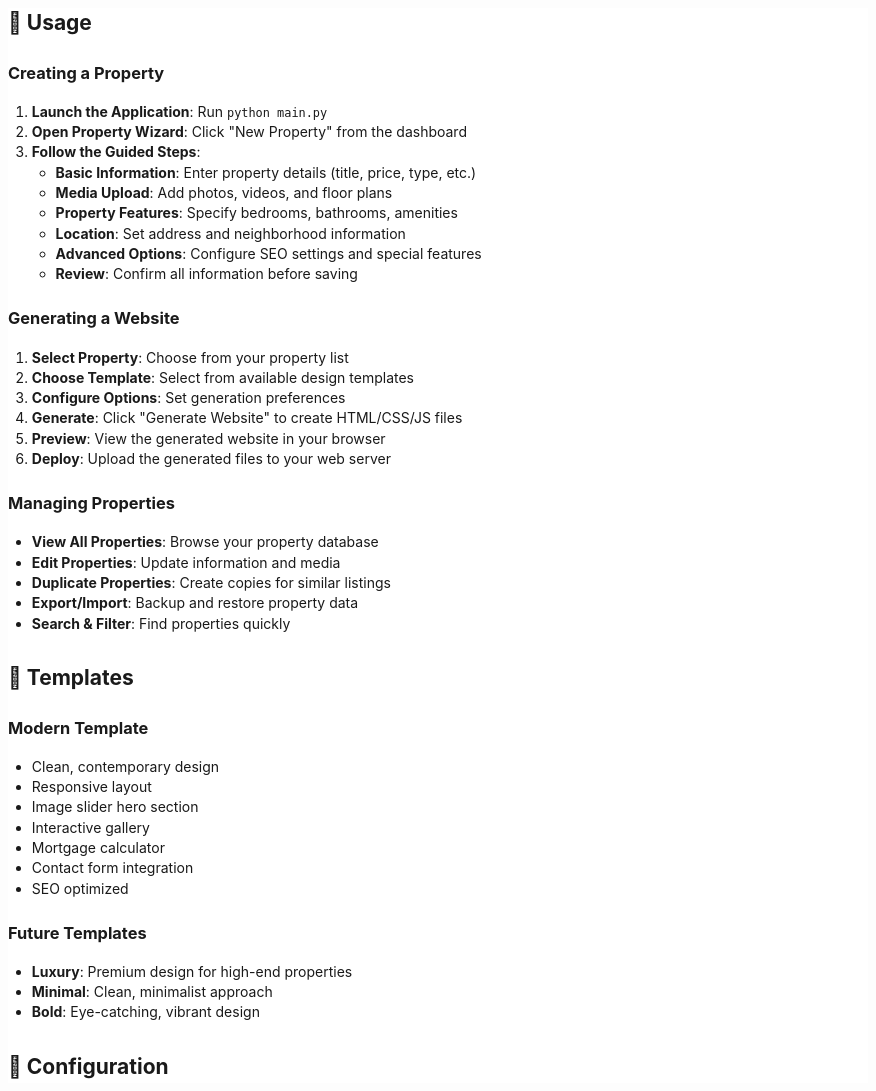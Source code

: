 ## 🎯 Usage

### Creating a Property

1. **Launch the Application**: Run `python main.py`
2. **Open Property Wizard**: Click "New Property" from the dashboard
3. **Follow the Guided Steps**:
   - **Basic Information**: Enter property details (title, price, type, etc.)
   - **Media Upload**: Add photos, videos, and floor plans
   - **Property Features**: Specify bedrooms, bathrooms, amenities
   - **Location**: Set address and neighborhood information
   - **Advanced Options**: Configure SEO settings and special features
   - **Review**: Confirm all information before saving

### Generating a Website

1. **Select Property**: Choose from your property list
2. **Choose Template**: Select from available design templates
3. **Configure Options**: Set generation preferences
4. **Generate**: Click "Generate Website" to create HTML/CSS/JS files
5. **Preview**: View the generated website in your browser
6. **Deploy**: Upload the generated files to your web server

### Managing Properties

- **View All Properties**: Browse your property database
- **Edit Properties**: Update information and media
- **Duplicate Properties**: Create copies for similar listings
- **Export/Import**: Backup and restore property data
- **Search & Filter**: Find properties quickly

## 🎨 Templates

### Modern Template
- Clean, contemporary design
- Responsive layout
- Image slider hero section
- Interactive gallery
- Mortgage calculator
- Contact form integration
- SEO optimized

### Future Templates
- **Luxury**: Premium design for high-end properties
- **Minimal**: Clean, minimalist approach
- **Bold**: Eye-catching, vibrant design

## 🔧 Configuration
